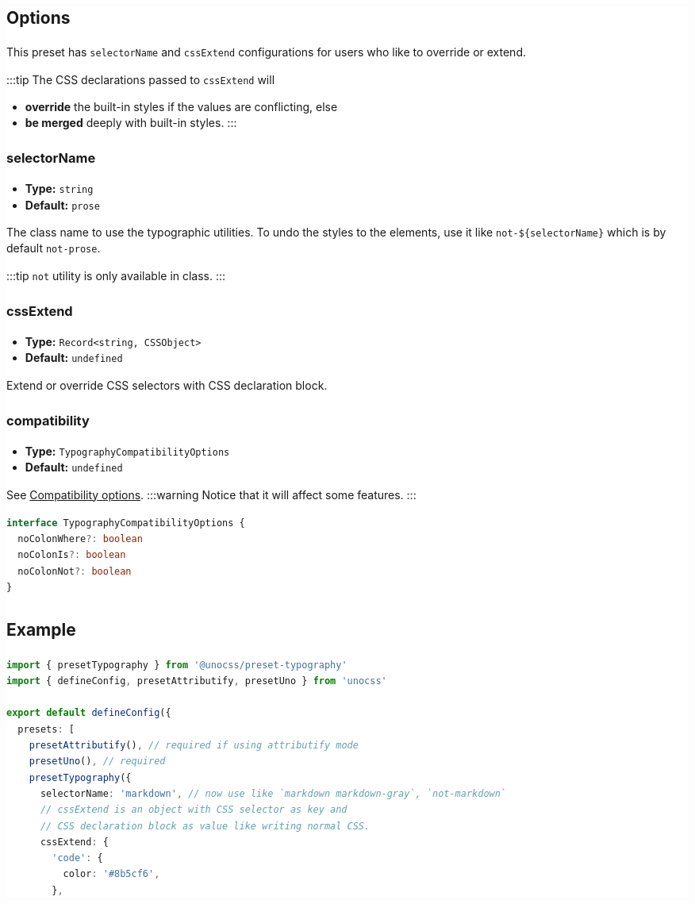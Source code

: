## Options

This preset has `selectorName` and `cssExtend` configurations for users who like
to override or extend.

:::tip
The CSS declarations passed to `cssExtend` will

- **override** the built-in styles if the values are conflicting, else
- **be merged** deeply with built-in styles.
  :::

### selectorName

- **Type:** `string`
- **Default:** `prose`

The class name to use the typographic utilities. To undo the styles to the elements, use it like `not-${selectorName}` which is by default `not-prose`.

:::tip
`not` utility is only available in class.
:::

### cssExtend

- **Type:** `Record<string, CSSObject>`
- **Default:** `undefined`

Extend or override CSS selectors with CSS declaration block.

### compatibility

- **Type:** `TypographyCompatibilityOptions`
- **Default:** `undefined`

See [Compatibility options](#compatibility-options).
:::warning
Notice that it will affect some features.
:::

```ts
interface TypographyCompatibilityOptions {
  noColonWhere?: boolean
  noColonIs?: boolean
  noColonNot?: boolean
}
```

## Example

```ts [uno.config.ts]
import { presetTypography } from '@unocss/preset-typography'
import { defineConfig, presetAttributify, presetUno } from 'unocss'

export default defineConfig({
  presets: [
    presetAttributify(), // required if using attributify mode
    presetUno(), // required
    presetTypography({
      selectorName: 'markdown', // now use like `markdown markdown-gray`, `not-markdown`
      // cssExtend is an object with CSS selector as key and
      // CSS declaration block as value like writing normal CSS.
      cssExtend: {
        'code': {
          color: '#8b5cf6',
        },
```